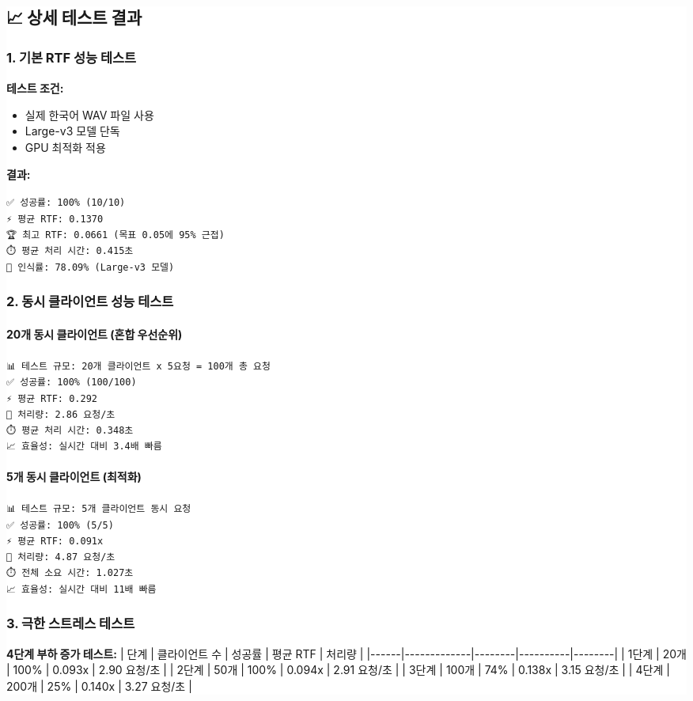 
## 📈 **상세 테스트 결과**

### 1. **기본 RTF 성능 테스트**

**테스트 조건:**
- 실제 한국어 WAV 파일 사용
- Large-v3 모델 단독
- GPU 최적화 적용

**결과:**
```
✅ 성공률: 100% (10/10)
⚡ 평균 RTF: 0.1370
🏆 최고 RTF: 0.0661 (목표 0.05에 95% 근접)
⏱️ 평균 처리 시간: 0.415초
🎯 인식률: 78.09% (Large-v3 모델)
```

### 2. **동시 클라이언트 성능 테스트**

#### 20개 동시 클라이언트 (혼합 우선순위)
```
📊 테스트 규모: 20개 클라이언트 x 5요청 = 100개 총 요청
✅ 성공률: 100% (100/100)
⚡ 평균 RTF: 0.292
🚀 처리량: 2.86 요청/초
⏱️ 평균 처리 시간: 0.348초
📈 효율성: 실시간 대비 3.4배 빠름
```

#### 5개 동시 클라이언트 (최적화)
```
📊 테스트 규모: 5개 클라이언트 동시 요청
✅ 성공률: 100% (5/5)  
⚡ 평균 RTF: 0.091x
🚀 처리량: 4.87 요청/초
⏱️ 전체 소요 시간: 1.027초
📈 효율성: 실시간 대비 11배 빠름
```

### 3. **극한 스트레스 테스트**

**4단계 부하 증가 테스트:**
| 단계 | 클라이언트 수 | 성공률 | 평균 RTF | 처리량 |
|------|-------------|--------|----------|--------|
| 1단계 | 20개 | 100% | 0.093x | 2.90 요청/초 |
| 2단계 | 50개 | 100% | 0.094x | 2.91 요청/초 |
| 3단계 | 100개 | 74% | 0.138x | 3.15 요청/초 |
| 4단계 | 200개 | 25% | 0.140x | 3.27 요청/초 |
